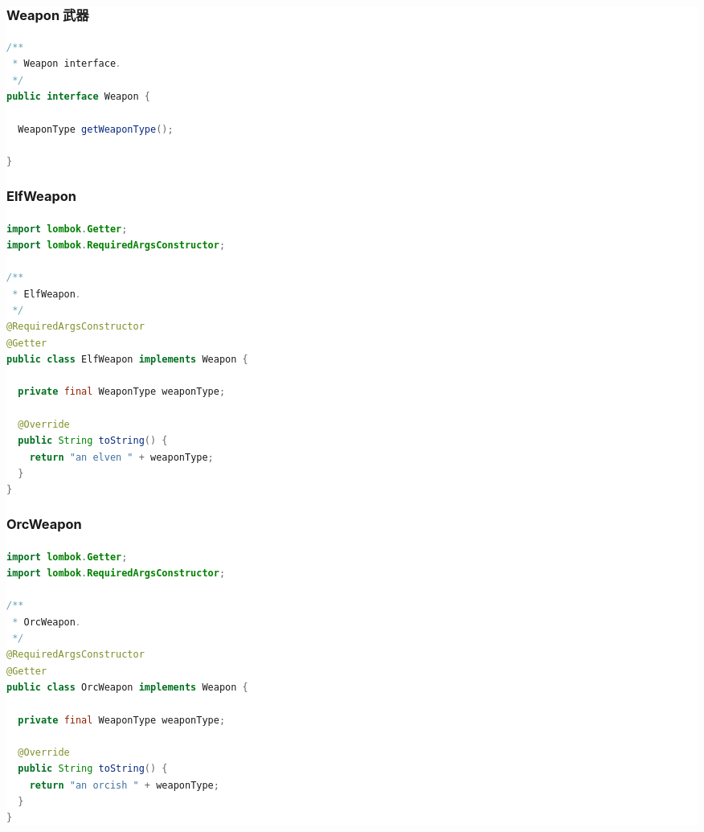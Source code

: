 ### Weapon 武器

```java
/**
 * Weapon interface.
 */
public interface Weapon {

  WeaponType getWeaponType();

}

```

### ElfWeapon

```java
import lombok.Getter;
import lombok.RequiredArgsConstructor;

/**
 * ElfWeapon.
 */
@RequiredArgsConstructor
@Getter
public class ElfWeapon implements Weapon {

  private final WeaponType weaponType;

  @Override
  public String toString() {
    return "an elven " + weaponType;
  }
}
```

### OrcWeapon

```java
import lombok.Getter;
import lombok.RequiredArgsConstructor;

/**
 * OrcWeapon.
 */
@RequiredArgsConstructor
@Getter
public class OrcWeapon implements Weapon {

  private final WeaponType weaponType;

  @Override
  public String toString() {
    return "an orcish " + weaponType;
  }
}
```
